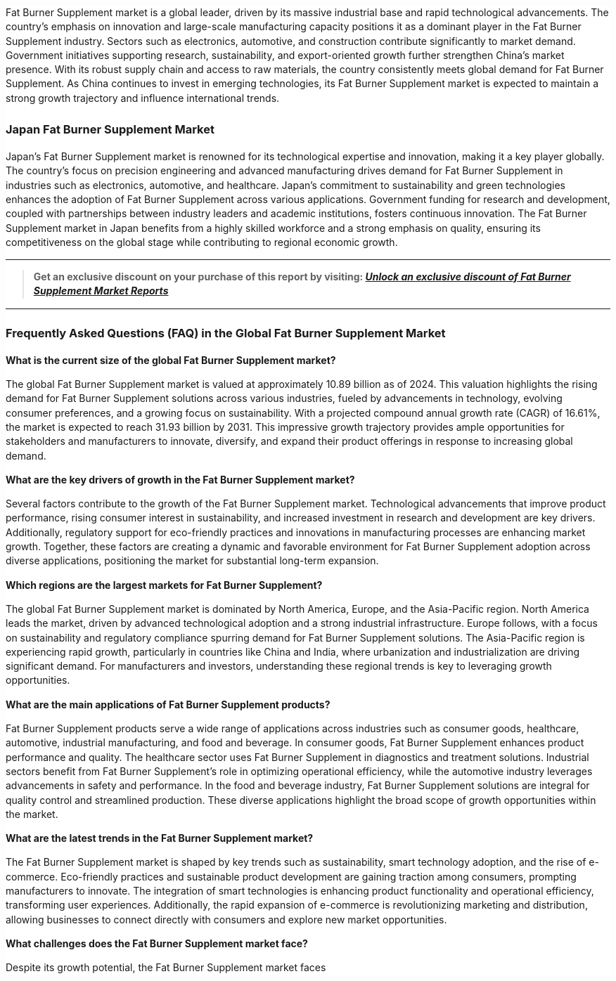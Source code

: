 Fat Burner Supplement market is a global leader, driven by its massive industrial base and rapid technological advancements. The country&rsquo;s emphasis on innovation and large-scale manufacturing capacity positions it as a dominant player in the Fat Burner Supplement industry. Sectors such as electronics, automotive, and construction contribute significantly to market demand. Government initiatives supporting research, sustainability, and export-oriented growth further strengthen China&rsquo;s market presence. With its robust supply chain and access to raw materials, the country consistently meets global demand for Fat Burner Supplement. As China continues to invest in emerging technologies, its Fat Burner Supplement market is expected to maintain a strong growth trajectory and influence international trends.</p><h3>Japan Fat Burner Supplement Market</h3><p>Japan&rsquo;s Fat Burner Supplement market is renowned for its technological expertise and innovation, making it a key player globally. The country&rsquo;s focus on precision engineering and advanced manufacturing drives demand for Fat Burner Supplement in industries such as electronics, automotive, and healthcare. Japan&rsquo;s commitment to sustainability and green technologies enhances the adoption of Fat Burner Supplement across various applications. Government funding for research and development, coupled with partnerships between industry leaders and academic institutions, fosters continuous innovation. The Fat Burner Supplement market in Japan benefits from a highly skilled workforce and a strong emphasis on quality, ensuring its competitiveness on the global stage while contributing to regional economic growth.</p><hr /><blockquote><p><strong>Get an exclusive discount on your purchase of this report by visiting: <em><a href="://marketresearchpulse.com/ask-for-discount/131767?utm_source=Github&amp;utm_medium=029">Unlock an exclusive discount of Fat Burner Supplement Market Reports</a></em>&nbsp;</strong></p></blockquote><hr /><h3>Frequently Asked Questions (FAQ) in the Global Fat Burner Supplement Market</h3><p><strong>What is the current size of the global Fat Burner Supplement market?</strong></p><p>The global Fat Burner Supplement market is valued at approximately 10.89 billion as of 2024. This valuation highlights the rising demand for Fat Burner Supplement solutions across various industries, fueled by advancements in technology, evolving consumer preferences, and a growing focus on sustainability. With a projected compound annual growth rate (CAGR) of 16.61%, the market is expected to reach 31.93 billion by 2031. This impressive growth trajectory provides ample opportunities for stakeholders and manufacturers to innovate, diversify, and expand their product offerings in response to increasing global demand.</p><p><strong>What are the key drivers of growth in the Fat Burner Supplement market?</strong></p><p>Several factors contribute to the growth of the Fat Burner Supplement market. Technological advancements that improve product performance, rising consumer interest in sustainability, and increased investment in research and development are key drivers. Additionally, regulatory support for eco-friendly practices and innovations in manufacturing processes are enhancing market growth. Together, these factors are creating a dynamic and favorable environment for Fat Burner Supplement adoption across diverse applications, positioning the market for substantial long-term expansion.</p><p><strong>Which regions are the largest markets for Fat Burner Supplement?</strong></p><p>The global Fat Burner Supplement market is dominated by North America, Europe, and the Asia-Pacific region. North America leads the market, driven by advanced technological adoption and a strong industrial infrastructure. Europe follows, with a focus on sustainability and regulatory compliance spurring demand for Fat Burner Supplement solutions. The Asia-Pacific region is experiencing rapid growth, particularly in countries like China and India, where urbanization and industrialization are driving significant demand. For manufacturers and investors, understanding these regional trends is key to leveraging growth opportunities.</p><p><strong>What are the main applications of Fat Burner Supplement products?</strong></p><p>Fat Burner Supplement products serve a wide range of applications across industries such as consumer goods, healthcare, automotive, industrial manufacturing, and food and beverage. In consumer goods, Fat Burner Supplement enhances product performance and quality. The healthcare sector uses Fat Burner Supplement in diagnostics and treatment solutions. Industrial sectors benefit from Fat Burner Supplement&rsquo;s role in optimizing operational efficiency, while the automotive industry leverages advancements in safety and performance. In the food and beverage industry, Fat Burner Supplement solutions are integral for quality control and streamlined production. These diverse applications highlight the broad scope of growth opportunities within the market.</p><p><strong>What are the latest trends in the Fat Burner Supplement market?</strong></p><p>The Fat Burner Supplement market is shaped by key trends such as sustainability, smart technology adoption, and the rise of e-commerce. Eco-friendly practices and sustainable product development are gaining traction among consumers, prompting manufacturers to innovate. The integration of smart technologies is enhancing product functionality and operational efficiency, transforming user experiences. Additionally, the rapid expansion of e-commerce is revolutionizing marketing and distribution, allowing businesses to connect directly with consumers and explore new market opportunities.</p><p><strong>What challenges does the Fat Burner Supplement market face?</strong></p><p>Despite its growth potential, the Fat Burner Supplement market faces